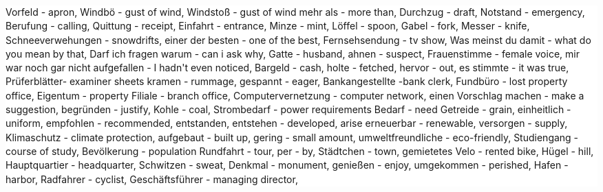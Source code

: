 Vorfeld - apron,
Windbö - gust of wind,
Windstoß - gust of wind
mehr als - more than,
Durchzug - draft,
Notstand - emergency,
Berufung - calling,
Quittung - receipt,
Einfahrt - entrance,
Minze - mint,
Löffel - spoon,
Gabel - fork,
Messer - knife,
Schneeverwehungen - snowdrifts,
einer der besten - one of the best,
Fernsehsendung - tv show,
Was meinst du damit - what do you mean by that,
Darf ich fragen warum - can i ask why,
Gatte - husband,
ahnen - suspect,
Frauenstimme - female voice,
mir war noch gar nicht aufgefallen - I hadn't even noticed,
Bargeld - cash,
holte - fetched,
hervor - out,
es stimmte - it was true,
Prüferblätter- examiner sheets
kramen - rummage,
gespannt - eager,
Bankangestellte -bank clerk,
Fundbüro - lost property office,
Eigentum - property
Filiale - branch office,
Computervernetzung - computer network,
einen Vorschlag machen - make a suggestion,
begründen - justify,
Kohle - coal,
Strombedarf - power requirements
Bedarf - need
Getreide - grain,
einheitlich - uniform,
empfohlen - recommended,
entstanden, entstehen  - developed, arise
erneuerbar - renewable,
versorgen - supply,
Klimaschutz - climate protection,
aufgebaut - built up,
gering - small amount,
umweltfreundliche - eco-friendly,
Studiengang - course of study,
Bevölkerung - population
Rundfahrt - tour,
per - by,
Städtchen - town,
gemietetes Velo - rented bike,
Hügel - hill,
Hauptquartier - headquarter,
Schwitzen - sweat,
Denkmal - monument,
genießen - enjoy,
umgekommen - perished,
Hafen - harbor,
Radfahrer - cyclist,
Geschäftsführer - managing director,